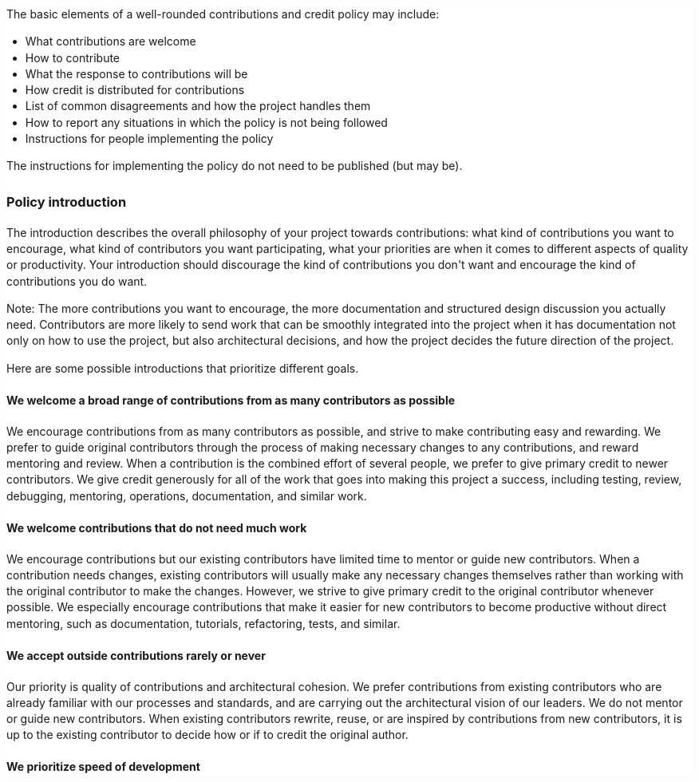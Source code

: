 The basic elements of a well-rounded contributions and credit policy may include:

* What contributions are welcome
* How to contribute
* What the response to contributions will be
* How credit is distributed for contributions
* List of common disagreements and how the project handles them
* How to report any situations in which the policy is not being followed
* Instructions for people implementing the policy

The instructions for implementing the policy do not need to be published (but may be).

### Policy introduction

The introduction describes the overall philosophy of your project towards contributions: what kind of contributions you want to encourage, what kind of contributors you want participating, what your priorities are when it comes to different aspects of quality or productivity. Your introduction should discourage the kind of contributions you don't want and encourage the kind of contributions you do want.

Note: The more contributions you want to encourage, the more documentation and structured design discussion you actually need. Contributors are more likely to send work that can be smoothly integrated into the project when it has documentation not only on how to use the project, but also architectural decisions, and how the project decides the future direction of the project.

Here are some possible introductions that prioritize different goals.

#### We welcome a broad range of contributions from as many contributors as possible

We encourage contributions from as many contributors as possible, and strive to make contributing easy and rewarding. We prefer to guide original contributors through the process of making necessary changes to any contributions, and reward mentoring and review. When a contribution is the combined effort of several people, we prefer to give primary credit to newer contributors. We give credit generously for all of the work that goes into making this project a success, including testing, review, debugging, mentoring, operations, documentation, and similar work.

#### We welcome contributions that do not need much work

We encourage contributions but our existing contributors have limited time to mentor or guide new contributors. When a contribution needs changes, existing contributors will usually make any necessary changes themselves rather than working with the original contributor to make the changes. However, we strive to give primary credit to the original contributor whenever possible. We especially encourage contributions that make it easier for new contributors to become productive without direct mentoring, such as documentation, tutorials, refactoring, tests, and similar.

#### We accept outside contributions rarely or never

Our priority is quality of contributions and architectural cohesion. We prefer contributions from existing contributors who are already familiar with our processes and standards, and are carrying out the architectural vision of our leaders. We do not mentor or guide new contributors. When existing contributors rewrite, reuse, or are inspired by contributions from new contributors, it is up to the existing contributor to decide how or if to credit the original author.

#### We prioritize speed of development
